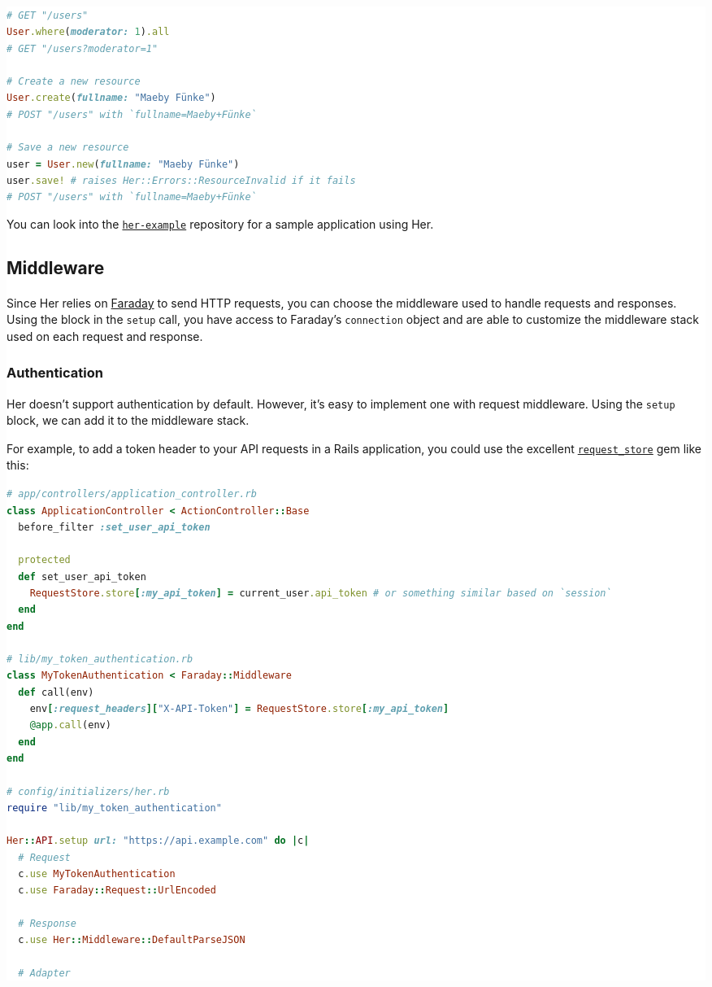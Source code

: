 ```ruby
# GET "/users"
User.where(moderator: 1).all
# GET "/users?moderator=1"

# Create a new resource
User.create(fullname: "Maeby Fünke")
# POST "/users" with `fullname=Maeby+Fünke`

# Save a new resource
user = User.new(fullname: "Maeby Fünke")
user.save! # raises Her::Errors::ResourceInvalid if it fails
# POST "/users" with `fullname=Maeby+Fünke`
```

You can look into the [`her-example`](https://github.com/remiprev/her-example) repository for a sample application using Her.

## Middleware

Since Her relies on [Faraday](https://github.com/lostisland/faraday) to send HTTP requests, you can choose the middleware used to handle requests and responses. Using the block in the `setup` call, you have access to Faraday’s `connection` object and are able to customize the middleware stack used on each request and response.

### Authentication

Her doesn’t support authentication by default. However, it’s easy to implement one with request middleware. Using the `setup` block, we can add it to the middleware stack.

For example, to add a token header to your API requests in a Rails application, you could use the excellent [`request_store`](https://rubygems.org/gems/request_store) gem like this:

```ruby
# app/controllers/application_controller.rb
class ApplicationController < ActionController::Base
  before_filter :set_user_api_token

  protected
  def set_user_api_token
    RequestStore.store[:my_api_token] = current_user.api_token # or something similar based on `session`
  end
end

# lib/my_token_authentication.rb
class MyTokenAuthentication < Faraday::Middleware
  def call(env)
    env[:request_headers]["X-API-Token"] = RequestStore.store[:my_api_token]
    @app.call(env)
  end
end

# config/initializers/her.rb
require "lib/my_token_authentication"

Her::API.setup url: "https://api.example.com" do |c|
  # Request
  c.use MyTokenAuthentication
  c.use Faraday::Request::UrlEncoded

  # Response
  c.use Her::Middleware::DefaultParseJSON

  # Adapter
```